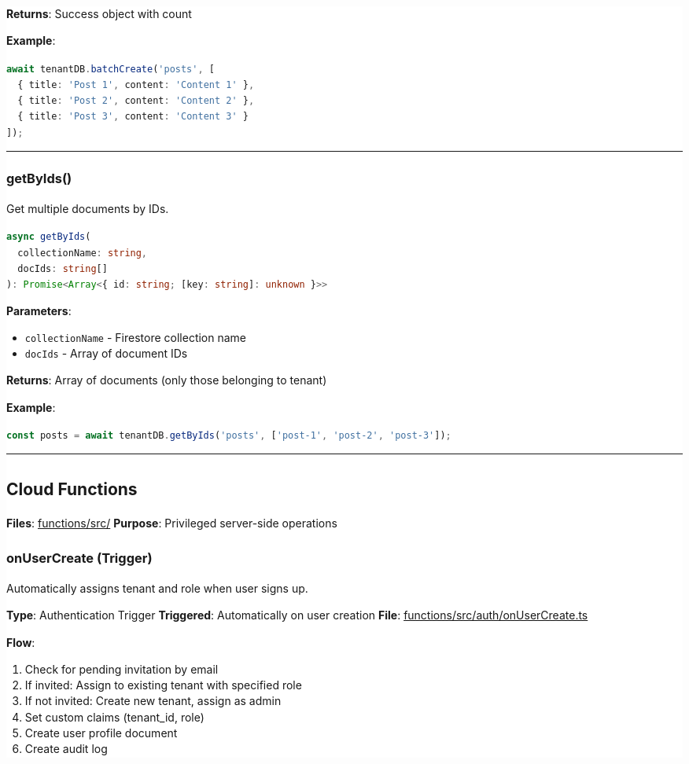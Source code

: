 **Returns**: Success object with count

**Example**:
```typescript
await tenantDB.batchCreate('posts', [
  { title: 'Post 1', content: 'Content 1' },
  { title: 'Post 2', content: 'Content 2' },
  { title: 'Post 3', content: 'Content 3' }
]);
```

---

### getByIds()

Get multiple documents by IDs.

```typescript
async getByIds(
  collectionName: string,
  docIds: string[]
): Promise<Array<{ id: string; [key: string]: unknown }>>
```

**Parameters**:
- `collectionName` - Firestore collection name
- `docIds` - Array of document IDs

**Returns**: Array of documents (only those belonging to tenant)

**Example**:
```typescript
const posts = await tenantDB.getByIds('posts', ['post-1', 'post-2', 'post-3']);
```

---

## Cloud Functions

**Files**: [functions/src/](../functions/src/)
**Purpose**: Privileged server-side operations

### onUserCreate (Trigger)

Automatically assigns tenant and role when user signs up.

**Type**: Authentication Trigger
**Triggered**: Automatically on user creation
**File**: [functions/src/auth/onUserCreate.ts](../functions/src/auth/onUserCreate.ts)

**Flow**:
1. Check for pending invitation by email
2. If invited: Assign to existing tenant with specified role
3. If not invited: Create new tenant, assign as admin
4. Set custom claims (tenant_id, role)
5. Create user profile document
6. Create audit log
